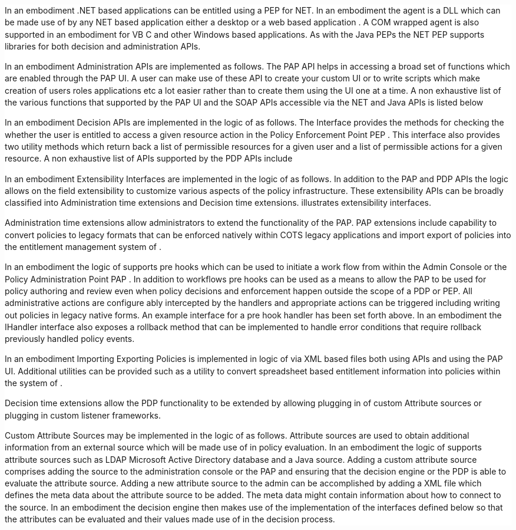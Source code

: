 In an embodiment .NET based applications can be entitled using a PEP for NET. In an embodiment the agent is a DLL which can be made use of by any NET based application either a desktop or a web based application . A COM wrapped agent is also supported in an embodiment for VB C and other Windows based applications. As with the Java PEPs the NET PEP supports libraries for both decision and administration APIs.

In an embodiment Administration APIs are implemented as follows. The PAP API helps in accessing a broad set of functions which are enabled through the PAP UI. A user can make use of these API to create your custom UI or to write scripts which make creation of users roles applications etc a lot easier rather than to create them using the UI one at a time. A non exhaustive list of the various functions that supported by the PAP UI and the SOAP APIs accessible via the NET and Java APIs is listed below 

In an embodiment Decision APIs are implemented in the logic of as follows. The Interface provides the methods for checking the whether the user is entitled to access a given resource action in the Policy Enforcement Point PEP . This interface also provides two utility methods which return back a list of permissible resources for a given user and a list of permissible actions for a given resource. A non exhaustive list of APIs supported by the PDP APIs include 

In an embodiment Extensibility Interfaces are implemented in the logic of as follows. In addition to the PAP and PDP APIs the logic allows on the field extensibility to customize various aspects of the policy infrastructure. These extensibility APIs can be broadly classified into Administration time extensions and Decision time extensions. illustrates extensibility interfaces.

Administration time extensions allow administrators to extend the functionality of the PAP. PAP extensions include capability to convert policies to legacy formats that can be enforced natively within COTS legacy applications and import export of policies into the entitlement management system of .

In an embodiment the logic of supports pre hooks which can be used to initiate a work flow from within the Admin Console or the Policy Administration Point PAP . In addition to workflows pre hooks can be used as a means to allow the PAP to be used for policy authoring and review even when policy decisions and enforcement happen outside the scope of a PDP or PEP. All administrative actions are configure ably intercepted by the handlers and appropriate actions can be triggered including writing out policies in legacy native forms. An example interface for a pre hook handler has been set forth above. In an embodiment the IHandler interface also exposes a rollback method that can be implemented to handle error conditions that require rollback previously handled policy events.

In an embodiment Importing Exporting Policies is implemented in logic of via XML based files both using APIs and using the PAP UI. Additional utilities can be provided such as a utility to convert spreadsheet based entitlement information into policies within the system of .

Decision time extensions allow the PDP functionality to be extended by allowing plugging in of custom Attribute sources or plugging in custom listener frameworks.

Custom Attribute Sources may be implemented in the logic of as follows. Attribute sources are used to obtain additional information from an external source which will be made use of in policy evaluation. In an embodiment the logic of supports attribute sources such as LDAP Microsoft Active Directory database and a Java source. Adding a custom attribute source comprises adding the source to the administration console or the PAP and ensuring that the decision engine or the PDP is able to evaluate the attribute source. Adding a new attribute source to the admin can be accomplished by adding a XML file which defines the meta data about the attribute source to be added. The meta data might contain information about how to connect to the source. In an embodiment the decision engine then makes use of the implementation of the interfaces defined below so that the attributes can be evaluated and their values made use of in the decision process.
